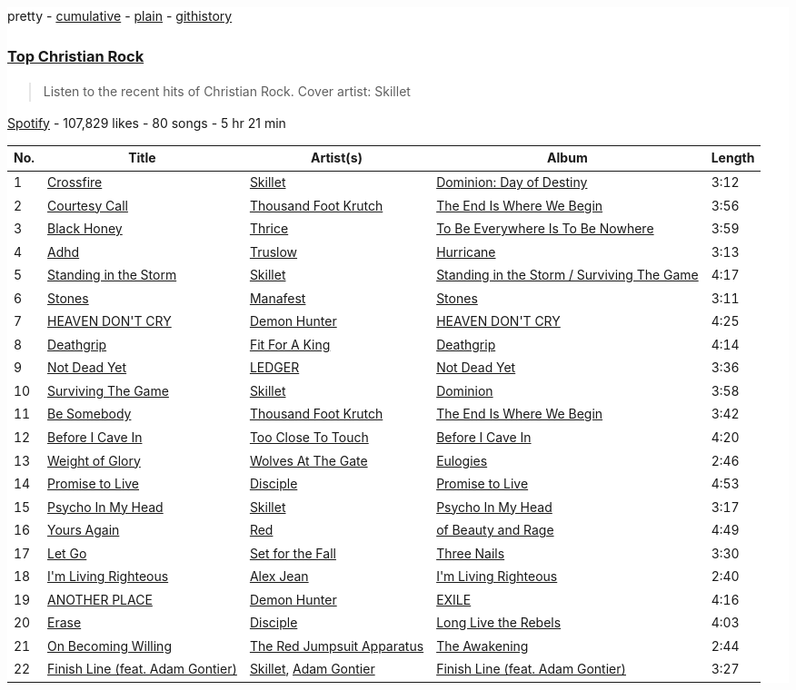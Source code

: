 pretty - [cumulative](/playlists/cumulative/37i9dQZF1DX0N57moxx9BL.md) - [plain](/playlists/plain/37i9dQZF1DX0N57moxx9BL) - [githistory](https://github.githistory.xyz/mackorone/spotify-playlist-archive/blob/main/playlists/plain/37i9dQZF1DX0N57moxx9BL)

### [Top Christian Rock](https://open.spotify.com/playlist/37i9dQZF1DX0N57moxx9BL)

> Listen to the recent hits of Christian Rock\.  Cover artist: Skillet

[Spotify](https://open.spotify.com/user/spotify) - 107,829 likes - 80 songs - 5 hr 21 min

| No. | Title | Artist(s) | Album | Length |
|---|---|---|---|---|
| 1 | [Crossfire](https://open.spotify.com/track/4bwvPbiPCsjyMZc6W4VPA2) | [Skillet](https://open.spotify.com/artist/49bzE5vRBRIota4qeHtQM8) | [Dominion: Day of Destiny](https://open.spotify.com/album/0yppsQTW8pACnrnH75Rvhv) | 3:12 |
| 2 | [Courtesy Call](https://open.spotify.com/track/0AOmbw8AwDnwXhHC3OhdVB) | [Thousand Foot Krutch](https://open.spotify.com/artist/6GfiCQDFYANz5wUkSmb3Dr) | [The End Is Where We Begin](https://open.spotify.com/album/6YJYFQ1Zz9I49YQknK4wIn) | 3:56 |
| 3 | [Black Honey](https://open.spotify.com/track/5OeY5LebIOzD9Zvat1Dikf) | [Thrice](https://open.spotify.com/artist/3NChzMpu9exTlNPiqUQ2DE) | [To Be Everywhere Is To Be Nowhere](https://open.spotify.com/album/4hFDcpvIU9F4OleRAR9nNZ) | 3:59 |
| 4 | [Adhd](https://open.spotify.com/track/2tPy8C6z3eUWGC1iQr4ysZ) | [Truslow](https://open.spotify.com/artist/0zBShgJCo19qQZtM0CZxJv) | [Hurricane](https://open.spotify.com/album/36VsMgbY28pCqkiO95mRm9) | 3:13 |
| 5 | [Standing in the Storm](https://open.spotify.com/track/5ABl9GeMcWog9Yrur3P9Jq) | [Skillet](https://open.spotify.com/artist/49bzE5vRBRIota4qeHtQM8) | [Standing in the Storm / Surviving The Game](https://open.spotify.com/album/3cIRw4SnfPO2TXVJK8C1nG) | 4:17 |
| 6 | [Stones](https://open.spotify.com/track/42H7odYYQQwdWpy3tnjMka) | [Manafest](https://open.spotify.com/artist/4uOFEWy9mIcvQbr03IbPcL) | [Stones](https://open.spotify.com/album/3Ncre0QjJsoutiGoT2LwBv) | 3:11 |
| 7 | [HEAVEN DON'T CRY](https://open.spotify.com/track/1Jo1KIp5rigqKayHmce0Lz) | [Demon Hunter](https://open.spotify.com/artist/6f3a43i1MJZwdjEpV1M0oH) | [HEAVEN DON'T CRY](https://open.spotify.com/album/5EricpSpQU25ngROzHMrSX) | 4:25 |
| 8 | [Deathgrip](https://open.spotify.com/track/3Ucq1gQdwgIuhytmI1CEyj) | [Fit For A King](https://open.spotify.com/artist/0OgdRTPItr9dw4XYp4JJUx) | [Deathgrip](https://open.spotify.com/album/1MK5aZeXCgg0zXvwdRdcDW) | 4:14 |
| 9 | [Not Dead Yet](https://open.spotify.com/track/4hCkgJwyn7KfnfFSvYf8wF) | [LEDGER](https://open.spotify.com/artist/3OuIyI0FYMUZtINxhQVCL3) | [Not Dead Yet](https://open.spotify.com/album/0KmTOk6a9ny1h2s8QHJLGO) | 3:36 |
| 10 | [Surviving The Game](https://open.spotify.com/track/0urubGmXiODfWyGL6o6W4P) | [Skillet](https://open.spotify.com/artist/49bzE5vRBRIota4qeHtQM8) | [Dominion](https://open.spotify.com/album/1ZUW7enyVvaUZgkcWXk6wG) | 3:58 |
| 11 | [Be Somebody](https://open.spotify.com/track/33MnSYLvtOrbj5zwfioEiH) | [Thousand Foot Krutch](https://open.spotify.com/artist/6GfiCQDFYANz5wUkSmb3Dr) | [The End Is Where We Begin](https://open.spotify.com/album/6YJYFQ1Zz9I49YQknK4wIn) | 3:42 |
| 12 | [Before I Cave In](https://open.spotify.com/track/6PB07jO0s8JMyAaQk8CH7q) | [Too Close To Touch](https://open.spotify.com/artist/2XziUthG3Ug3eiWuE5KRsp) | [Before I Cave In](https://open.spotify.com/album/3NyafgxbBgTtR4nOSRelDr) | 4:20 |
| 13 | [Weight of Glory](https://open.spotify.com/track/4ci5XV2gPtCedFJQkq23Sb) | [Wolves At The Gate](https://open.spotify.com/artist/0Z88iXWc4YVhtu1eFtsGk6) | [Eulogies](https://open.spotify.com/album/089tIF7kCTWpbeGo6yrHZU) | 2:46 |
| 14 | [Promise to Live](https://open.spotify.com/track/7uZCf8SZk5lhggbIF68j4k) | [Disciple](https://open.spotify.com/artist/4D9k73VomKTnVQ6ROnt8IO) | [Promise to Live](https://open.spotify.com/album/1aSbnnZAH9AHM1WkIGXk3h) | 4:53 |
| 15 | [Psycho In My Head](https://open.spotify.com/track/6VWocK4U2rcTQeVrfDlCMV) | [Skillet](https://open.spotify.com/artist/49bzE5vRBRIota4qeHtQM8) | [Psycho In My Head](https://open.spotify.com/album/4Zc1iqCZrZFjR8XGI9gecJ) | 3:17 |
| 16 | [Yours Again](https://open.spotify.com/track/57fh50SS5Igc0u6LuHuZHN) | [Red](https://open.spotify.com/artist/01crEa9G3pNpXZ5m7wuHOk) | [of Beauty and Rage](https://open.spotify.com/album/4Kn0DsnXrrWm4buuVNIyBJ) | 4:49 |
| 17 | [Let Go](https://open.spotify.com/track/5lb9lMxW4p4Wm0Ecdv8W7f) | [Set for the Fall](https://open.spotify.com/artist/770Es4dWiuiq9sNiAdmXTr) | [Three Nails](https://open.spotify.com/album/544EtjtqYdmqkar16e8xtc) | 3:30 |
| 18 | [I'm Living Righteous](https://open.spotify.com/track/1nxEUqqYeq2UCObsrZ30y4) | [Alex Jean](https://open.spotify.com/artist/5qSM9F3Ei58tG08tXrJjSi) | [I'm Living Righteous](https://open.spotify.com/album/0ciyefHKuOKaPFTmMStdea) | 2:40 |
| 19 | [ANOTHER PLACE](https://open.spotify.com/track/6zOzUt4OnMwZ0YlB9CyiII) | [Demon Hunter](https://open.spotify.com/artist/6f3a43i1MJZwdjEpV1M0oH) | [EXILE](https://open.spotify.com/album/02FzGn0oOyVK7V5GdJKdy3) | 4:16 |
| 20 | [Erase](https://open.spotify.com/track/5ZCEWXE5I4l6x76GZA2Xby) | [Disciple](https://open.spotify.com/artist/4D9k73VomKTnVQ6ROnt8IO) | [Long Live the Rebels](https://open.spotify.com/album/15add9fux55wlIQygXNPz9) | 4:03 |
| 21 | [On Becoming Willing](https://open.spotify.com/track/5buK9fmCLWolU2FGOuFfJv) | [The Red Jumpsuit Apparatus](https://open.spotify.com/artist/1SImpQO0GbjRgvlwCcCtFo) | [The Awakening](https://open.spotify.com/album/1uRTs9lDqR70WH1QNbWBty) | 2:44 |
| 22 | [Finish Line \(feat\. Adam Gontier\)](https://open.spotify.com/track/5ipALw7s8VxqaxoskWH6hJ) | [Skillet](https://open.spotify.com/artist/49bzE5vRBRIota4qeHtQM8), [Adam Gontier](https://open.spotify.com/artist/2NkpmkcWNxbWydBaETRfqT) | [Finish Line \(feat\. Adam Gontier\)](https://open.spotify.com/album/5CDZtrKb7xdTOwFlqrmzP0) | 3:27 |